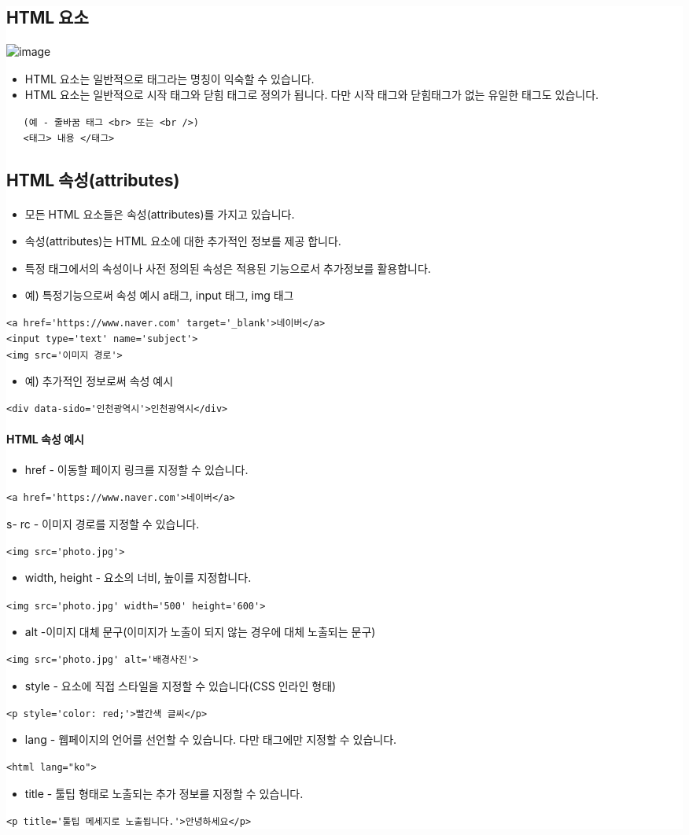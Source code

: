 
## HTML 요소 

![image](https://user-images.githubusercontent.com/54658614/226809179-689d77ca-eca9-4989-8b6c-c8888bdcfc9a.png)


- HTML 요소는 일반적으로 태그라는 명칭이 익숙할 수 있습니다.
-  HTML 요소는 일반적으로 시작 태그와 닫힘 태그로 정의가 됩니다. 다만 시작 태그와 닫힘태그가 없는 유일한 태그도 있습니다.
```
   (예 - 줄바꿈 태그 <br> 또는 <br />)
   <태그> 내용 </태그>
```

## HTML 속성(attributes)
- 모든 HTML 요소들은 속성(attributes)를 가지고 있습니다. 
- 속성(attributes)는 HTML 요소에 대한 추가적인 정보를 제공 합니다.
- 특정 태그에서의 속성이나 사전 정의된 속성은 적용된 기능으로서 추가정보를 활용합니다.

- 예) 특정기능으로써 속성 예시 a태그, input 태그, img 태그
```
<a href='https://www.naver.com' target='_blank'>네이버</a>
<input type='text' name='subject'>
<img src='이미지 경로'>
```

- 예) 추가적인 정보로써 속성 예시
```
<div data-sido='인천광역시'>인천광역시</div>
```

#### HTML 속성 예시
- href  - 이동할 페이지 링크를 지정할 수 있습니다.
```
<a href='https://www.naver.com'>네이버</a>
```

s- rc - 이미지 경로를 지정할 수 있습니다.
```
<img src='photo.jpg'>
```
- width, height - 요소의 너비, 높이를 지정합니다.
```
<img src='photo.jpg' width='500' height='600'>
```

- alt -이미지 대체 문구(이미지가 노출이 되지 않는 경우에 대체 노출되는 문구)
```
<img src='photo.jpg' alt='배경사진'>
```

- style - 요소에 직접 스타일을 지정할 수 있습니다(CSS 인라인 형태)
```
<p style='color: red;'>빨간색 글씨</p>
```
- lang - 웹페이지의 언어를 선언할 수 있습니다. 다만 <html>태그에만 지정할 수 있습니다.
```
<html lang="ko">
```
- title - 툴팁 형태로 노출되는 추가 정보를 지정할 수 있습니다.
```
<p title='툴팁 메세지로 노출됩니다.'>안녕하세요</p>
```
	